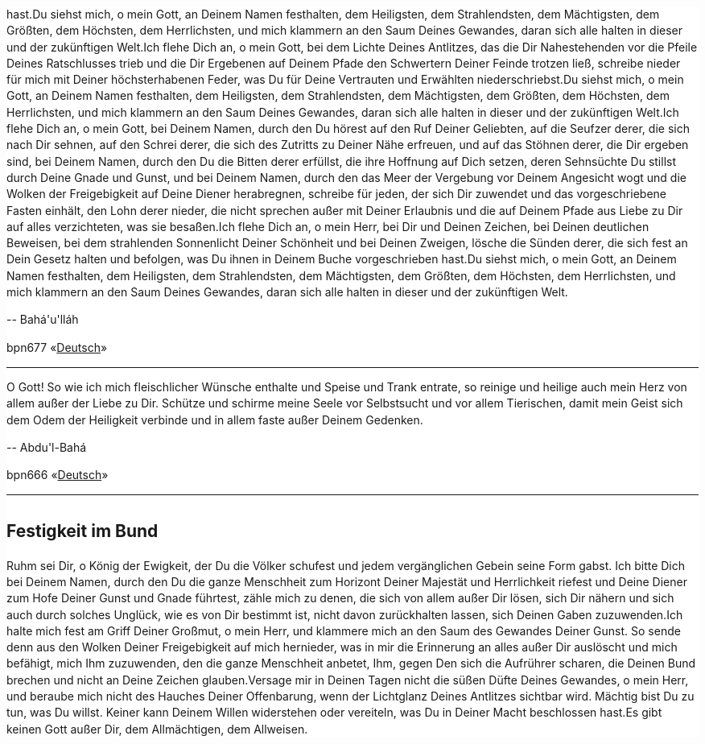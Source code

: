 hast.Du siehst mich, o mein Gott, an Deinem Namen festhalten, dem Heiligsten, dem Strahlendsten, dem Mächtigsten, dem Größten, dem Höchsten, dem Herrlichsten, und mich klammern an den Saum Deines Gewandes, daran sich alle halten in dieser und der zukünftigen Welt.Ich flehe Dich an, o mein Gott, bei dem Lichte Deines Antlitzes, das die Dir Nahestehenden vor die Pfeile Deines Ratschlusses trieb und die Dir Ergebenen auf Deinem Pfade den Schwertern Deiner Feinde trotzen ließ, schreibe nieder für mich mit Deiner höchsterhabenen Feder, was Du für Deine Vertrauten und Erwählten niederschriebst.Du siehst mich, o mein Gott, an Deinem Namen festhalten, dem Heiligsten, dem Strahlendsten, dem Mächtigsten, dem Größten, dem Höchsten, dem Herrlichsten, und mich klammern an den Saum Deines Gewandes, daran sich alle halten in dieser und der zukünftigen Welt.Ich flehe Dich an, o mein Gott, bei Deinem Namen, durch den Du hörest auf den Ruf Deiner Geliebten, auf die Seufzer derer, die sich nach Dir sehnen, auf den Schrei derer, die sich des Zutritts zu Deiner Nähe erfreuen, und auf das Stöhnen derer, die Dir ergeben sind, bei Deinem Namen, durch den Du die Bitten derer erfüllst, die ihre Hoffnung auf Dich setzen, deren Sehnsüchte Du stillst durch Deine Gnade und Gunst, und bei Deinem Namen, durch den das Meer der Vergebung vor Deinem Angesicht wogt und die Wolken der Freigebigkeit auf Deine Diener herabregnen, schreibe für jeden, der sich Dir zuwendet und das vorgeschriebene Fasten einhält, den Lohn derer nieder, die nicht sprechen außer mit Deiner Erlaubnis und die auf Deinem Pfade aus Liebe zu Dir auf alles verzichteten, was sie besaßen.Ich flehe Dich an, o mein Herr, bei Dir und Deinen Zeichen, bei Deinen deutlichen Beweisen, bei dem strahlenden Sonnenlicht Deiner Schönheit und bei Deinen Zweigen, lösche die Sünden derer, die sich fest an Dein Gesetz halten und befolgen, was Du ihnen in Deinem Buche vorgeschrieben hast.Du siehst mich, o mein Gott, an Deinem Namen festhalten, dem Heiligsten, dem Strahlendsten, dem Mächtigsten, dem Größten, dem Höchsten, dem Herrlichsten, und mich klammern an den Saum Deines Gewandes, daran sich alle halten in dieser und der zukünftigen Welt.

-- Bahá'u'lláh

bpn677 «[Deutsch](../de/prayers/#bpn677)» 

----


<a id="bpn666"></a> 
O Gott! So wie ich mich fleischlicher Wünsche enthalte und Speise und Trank entrate, so reinige und heilige auch mein Herz von allem außer der Liebe zu Dir. Schütze und schirme meine Seele vor Selbstsucht und vor allem Tierischen, damit mein Geist sich dem Odem der Heiligkeit verbinde und in allem faste außer Deinem Gedenken.

-- Abdu'l-Bahá

bpn666 «[Deutsch](../de/prayers/#bpn666)» 

----



<a id="Festigkeit+im+Bund"></a> 
## Festigkeit im Bund

<a id="bpn544"></a> 
Ruhm sei Dir, o König der Ewigkeit, der Du die Völker schufest und jedem vergänglichen Gebein seine Form gabst. Ich bitte Dich bei Deinem Namen, durch den Du die ganze Menschheit zum Horizont Deiner Majestät und Herrlichkeit riefest und Deine Diener zum Hofe Deiner Gunst und Gnade führtest, zähle mich zu denen, die sich von allem außer Dir lösen, sich Dir nähern und sich auch durch solches Unglück, wie es von Dir bestimmt ist, nicht davon zurückhalten lassen, sich Deinen Gaben zuzuwenden.Ich halte mich fest am Griff Deiner Großmut, o mein Herr, und klammere mich an den Saum des Gewandes Deiner Gunst. So sende denn aus den Wolken Deiner Freigebigkeit auf mich hernieder, was in mir die Erinnerung an alles außer Dir auslöscht und mich befähigt, mich Ihm zuzuwenden, den die ganze Menschheit anbetet, Ihm, gegen Den sich die Aufrührer scharen, die Deinen Bund brechen und nicht an Deine Zeichen glauben.Versage mir in Deinen Tagen nicht die süßen Düfte Deines Gewandes, o mein Herr, und beraube mich nicht des Hauches Deiner Offenbarung, wenn der Lichtglanz Deines Antlitzes sichtbar wird. Mächtig bist Du zu tun, was Du willst. Keiner kann Deinem Willen widerstehen oder vereiteln, was Du in Deiner Macht beschlossen hast.Es gibt keinen Gott außer Dir, dem Allmächtigen, dem Allweisen.
